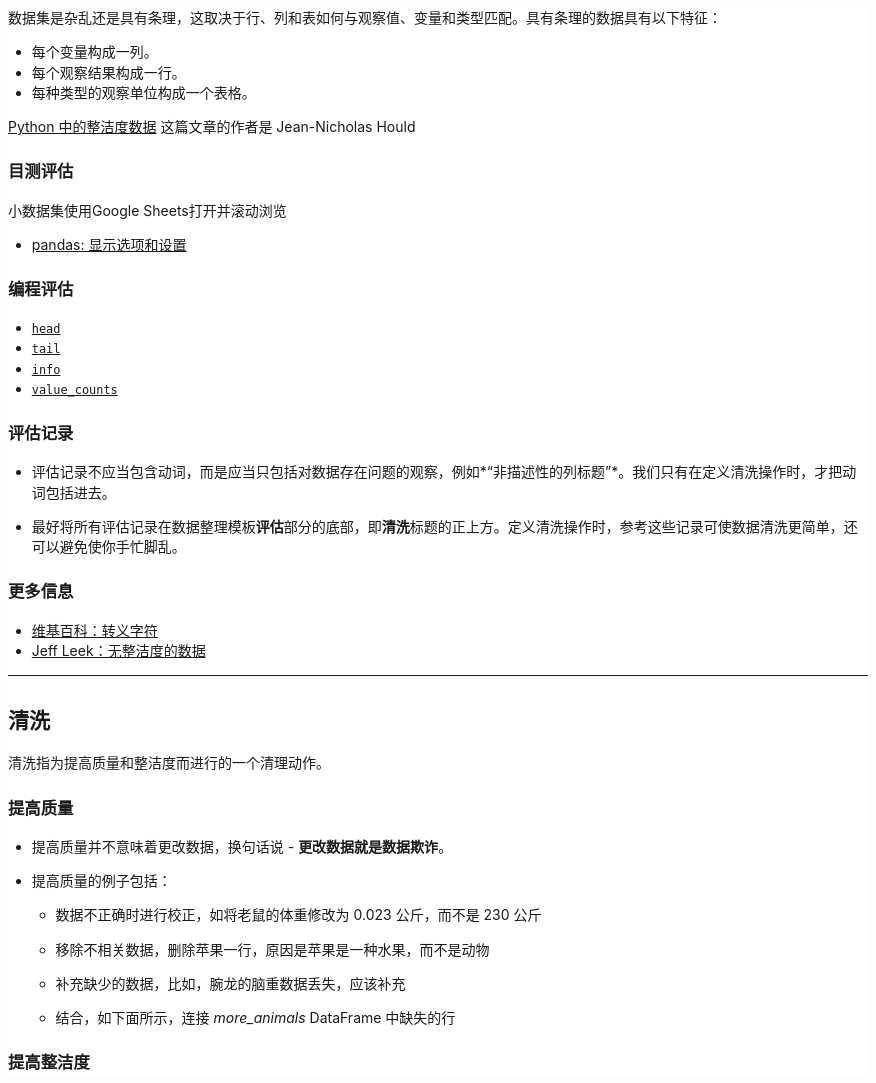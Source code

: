 数据集是杂乱还是具有条理，这取决于行、列和表如何与观察值、变量和类型匹配。具有条理的数据具有以下特征：

- 每个变量构成一列。
- 每个观察结果构成一行。
- 每种类型的观察单位构成一个表格。

 [Python 中的整洁度数据](http://www.jeannicholashould.com/tidy-data-in-python.html) 这篇文章的作者是 Jean-Nicholas Hould

### 目测评估

小数据集使用Google Sheets打开并滚动浏览

- [pandas: 显示选项和设置](https://pandas.pydata.org/pandas-docs/stable/options.html)

### 编程评估

- [`head`](https://pandas.pydata.org/pandas-docs/stable/generated/pandas.DataFrame.head.html)
- [`tail`](https://pandas.pydata.org/pandas-docs/stable/generated/pandas.DataFrame.tail.html)
- [`info`](https://pandas.pydata.org/pandas-docs/stable/generated/pandas.DataFrame.info.html)
- [`value_counts`](https://pandas.pydata.org/pandas-docs/stable/generated/pandas.Series.value_counts.html)

### 评估记录

- 评估记录不应当包含动词，而是应当只包括对数据存在问题的观察，例如*“非描述性的列标题”*。我们只有在定义清洗操作时，才把动词包括进去。

- 最好将所有评估记录在数据整理模板**评估**部分的底部，即**清洗**标题的正上方。定义清洗操作时，参考这些记录可使数据清洗更简单，还可以避免使你手忙脚乱。

### 更多信息

- [维基百科：转义字符](https://en.wikipedia.org/wiki/Escape_character)
- [Jeff Leek：无整洁度的数据](https://simplystatistics.org/2016/02/17/non-tidy-data/)

---

## 清洗

清洗指为提高质量和整洁度而进行的一个清理动作。

### **提高质量**

- 提高质量并不意味着更改数据，换句话说 - **更改数据就是数据欺诈**。

- 提高质量的例子包括：

  - 数据不正确时进行校正，如将老鼠的体重修改为 0.023 公斤，而不是 230 公斤

  - 移除不相关数据，删除苹果一行，原因是苹果是一种水果，而不是动物

  - 补充缺少的数据，比如，腕龙的脑重数据丢失，应该补充

  - 结合，如下面所示，连接 *more_animals* DataFrame 中缺失的行

### **提高整洁度**
